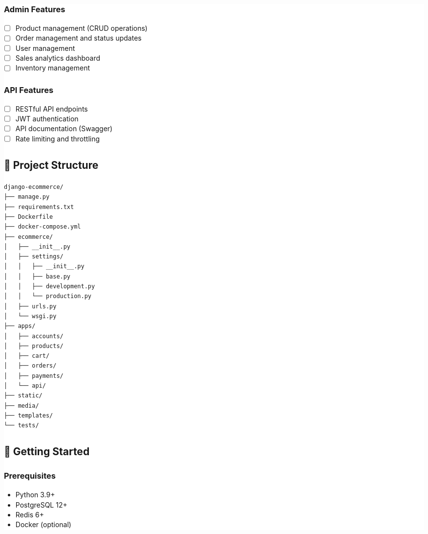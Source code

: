 ### Admin Features
- [ ] Product management (CRUD operations)
- [ ] Order management and status updates
- [ ] User management
- [ ] Sales analytics dashboard
- [ ] Inventory management

### API Features
- [ ] RESTful API endpoints
- [ ] JWT authentication
- [ ] API documentation (Swagger)
- [ ] Rate limiting and throttling

## 📁 Project Structure

```
django-ecommerce/
├── manage.py
├── requirements.txt
├── Dockerfile
├── docker-compose.yml
├── ecommerce/
│   ├── __init__.py
│   ├── settings/
│   │   ├── __init__.py
│   │   ├── base.py
│   │   ├── development.py
│   │   └── production.py
│   ├── urls.py
│   └── wsgi.py
├── apps/
│   ├── accounts/
│   ├── products/
│   ├── cart/
│   ├── orders/
│   ├── payments/
│   └── api/
├── static/
├── media/
├── templates/
└── tests/
```

## 🚀 Getting Started

### Prerequisites
- Python 3.9+
- PostgreSQL 12+
- Redis 6+
- Docker (optional)
